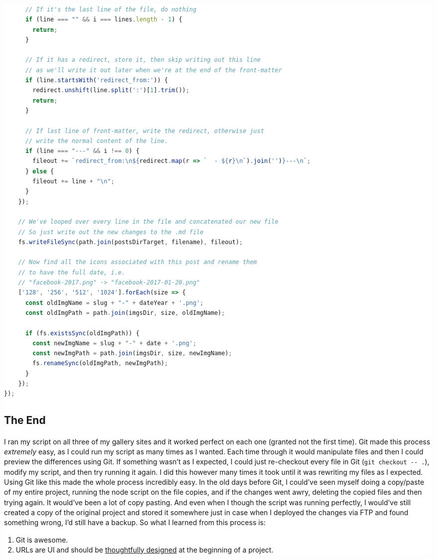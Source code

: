 ```js
      // If it's the last line of the file, do nothing
      if (line === "" && i === lines.length - 1) {
        return;
      }

      // If it has a redirect, store it, then skip writing out this line
      // as we'll write it out later when we're at the end of the front-matter
      if (line.startsWith('redirect_from:')) {
        redirect.unshift(line.split(':')[1].trim());
        return;
      }

      // If last line of front-matter, write the redirect, otherwise just
      // write the normal content of the line.
      if (line === "---" && i !== 0) {
        fileout += `redirect_from:\n${redirect.map(r => `  - ${r}\n`).join('')}---\n`;
      } else {
        fileout += line + "\n";
      }
    });

    // We've looped over every line in the file and concatenated our new file
    // So just write out the new changes to the .md file
    fs.writeFileSync(path.join(postsDirTarget, filename), fileout);

    // Now find all the icons associated with this post and rename them
    // to have the full date, i.e.
    // "facebook-2017.png" -> "facebook-2017-01-20.png"
    ['128', '256', '512', '1024'].forEach(size => {
      const oldImgName = slug + "-" + dateYear + '.png';
      const oldImgPath = path.join(imgsDir, size, oldImgName);
      
      if (fs.existsSync(oldImgPath)) {
        const newImgName = slug + "-" + date + '.png';
        const newImgPath = path.join(imgsDir, size, newImgName);
        fs.renameSync(oldImgPath, newImgPath);
      }
    });
});
```

## The End

I ran my script on all three of my gallery sites and it worked perfect on each one (granted not the first time). Git made this process *extremely* easy, as I could run my script as many times as I wanted. Each time through it would manipulate files and then I could preview the differences using Git. If something wasn’t as I expected, I could just re-checkout every file in Git (`git checkout -- .`), modify my script, and then try running it again. I did this however many times it took until it was rewriting my files as I expected. Using Git like this made the whole process incredibly easy. In the old days before Git, I could’ve seen myself doing a copy/paste of my entire project, running the node script on the file copies, and if the changes went awry, deleting the copied files and then trying again. It would’ve been a lot of copy pasting. And even when I though the script was running perfectly, I would’ve still created a copy of the original project and stored it somewhere just in case when I deployed the changes via FTP and found something wrong, I’d still have a backup. So what I learned from this process is:

1. Git is awesome.
2. URLs are UI and should be [thoughtfully designed](https://www.w3.org/Provider/Style/URI) at the beginning of a project.


